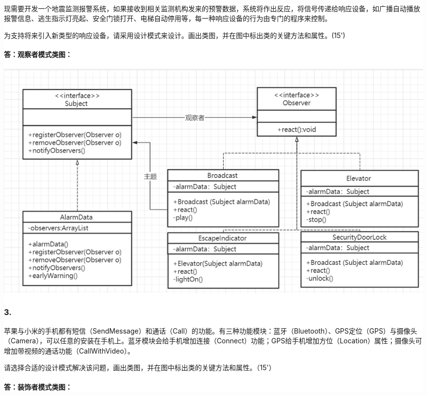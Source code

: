 现需要开发一个地震监测报警系统，如果接收到相关监测机构发来的预警数据，系统将作出反应，将信号传递给响应设备，如广播自动播放报警信息、逃生指示灯亮起、安全门锁打开、电梯自动停用等，每一种响应设备的行为由专门的程序来控制。

为支持将来引入新类型的响应设备，请采用设计模式来设计。画出类图，并在图中标出类的关键方法和属性。(15')

#### 答：观察者模式类图：

![image-20200619205140185](../images/%E8%BD%AF%E4%BB%B6%E8%AE%BE%E8%AE%A1%E6%A8%A1%E5%BC%8F%E5%A4%A7%E4%BD%9C%E4%B8%9A/image-20200619205140185.png)





### 3.

苹果与小米的手机都有短信（SendMessage）和通话（Call）的功能。有三种功能模块：蓝牙（Bluetooth）、GPS定位（GPS）与摄像头（Camera），可以任意的安装在手机上。蓝牙模块会给手机增加连接（Connect）功能；GPS给手机增加方位（Location）属性；摄像头可增加带视频的通话功能（CallWithVideo）。

请选择合适的设计模式解决该问题，画出类图，并在图中标出类的关键方法和属性。（15'）

#### 答：装饰者模式类图：
